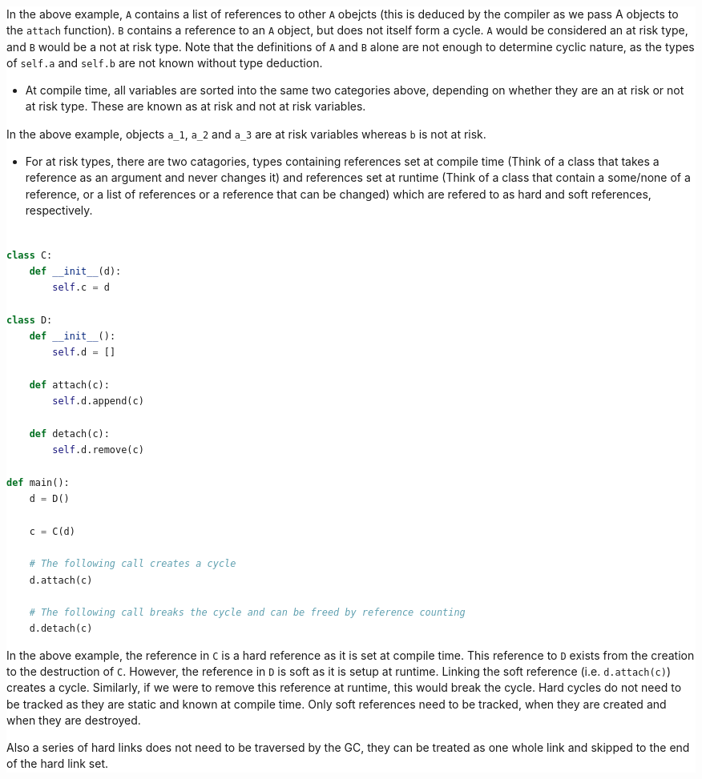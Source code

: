 In the above example, `A` contains a list of references to other `A` obejcts (this is deduced by the compiler as we pass A objects to the `attach` function). `B` contains a reference to an `A` object, but does not itself form a cycle. `A` would be considered an at risk type, and `B` would be a not at risk type. Note that the definitions of `A` and `B` alone are not enough to determine cyclic nature, as the types of `self.a` and `self.b` are not known without type deduction. 

- At compile time, all variables are sorted into the same two categories above, depending on whether they are an at risk or not at risk type. These are known as at risk and not at risk variables.

In the above example, objects `a_1`, `a_2` and `a_3` are at risk variables whereas `b` is not at risk.

- For at risk types, there are two catagories, types containing references set at compile time (Think of a class that takes a reference as an argument and never changes it) and references set at runtime (Think of a class that contain a some/none of a reference, or a list of references or a reference that can be changed) which are refered to as hard and soft references, respectively.

```Python

class C:
	def __init__(d):
		self.c = d

class D:
	def __init__():
		self.d = []

	def attach(c):
		self.d.append(c)

	def detach(c):
		self.d.remove(c)

def main():
	d = D()

	c = C(d)

	# The following call creates a cycle
	d.attach(c)

	# The following call breaks the cycle and can be freed by reference counting
	d.detach(c)

```

In the above example, the reference in `C` is a hard reference as it is set at compile time. This reference to `D` exists from the creation to the destruction of `C`. However, the reference in `D` is soft as it is setup at runtime. Linking the soft reference (i.e. `d.attach(c)`) creates a cycle. Similarly, if we were to remove this reference at runtime, this would break the cycle. Hard cycles do not need to be tracked as they are static and known at compile time. Only soft references need to be tracked, when they are created and when they are destroyed.

Also a series of hard links does not need to be traversed by the GC, they can be treated as one whole link and skipped to the end of the hard link set.
